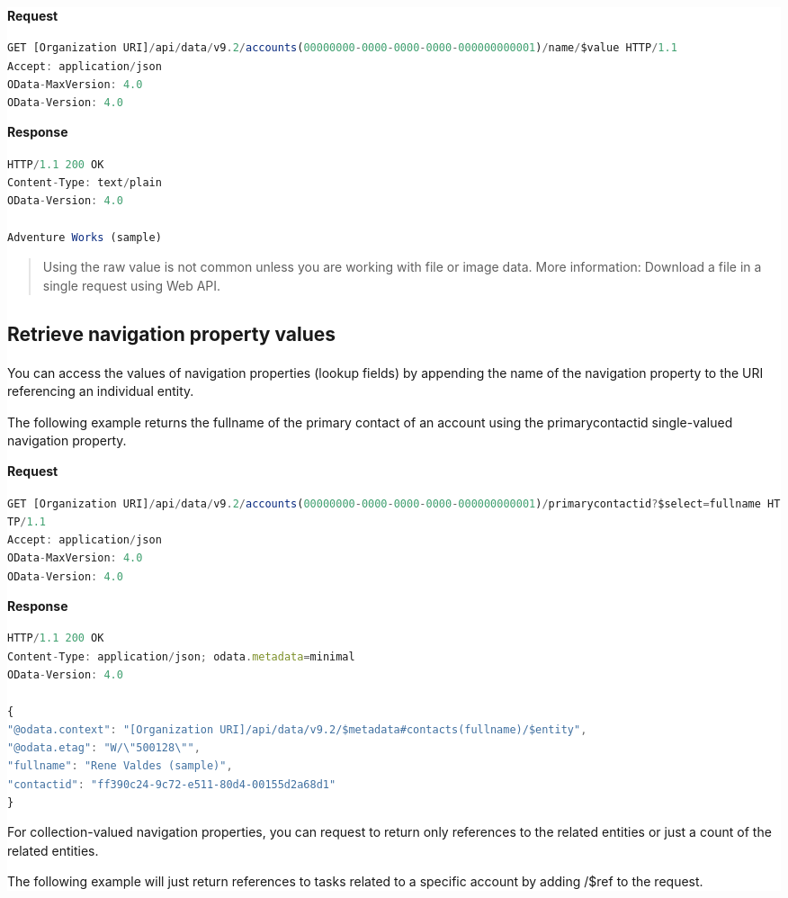 **Request**
```js
GET [Organization URI]/api/data/v9.2/accounts(00000000-0000-0000-0000-000000000001)/name/$value HTTP/1.1
Accept: application/json
OData-MaxVersion: 4.0
OData-Version: 4.0
```

**Response**
```js
HTTP/1.1 200 OK
Content-Type: text/plain
OData-Version: 4.0

Adventure Works (sample)
```

> Using the raw value is not common unless you are working with file or image data. More information: Download a file in a single request using Web API.

## Retrieve navigation property values
You can access the values of navigation properties (lookup fields) by appending the name of the navigation property to the URI referencing an individual entity.

The following example returns the fullname of the primary contact of an account using the primarycontactid single-valued navigation property.

**Request**
```js
GET [Organization URI]/api/data/v9.2/accounts(00000000-0000-0000-0000-000000000001)/primarycontactid?$select=fullname HTTP/1.1
Accept: application/json
OData-MaxVersion: 4.0
OData-Version: 4.0
```

**Response**
```js
HTTP/1.1 200 OK
Content-Type: application/json; odata.metadata=minimal
OData-Version: 4.0

{  
"@odata.context": "[Organization URI]/api/data/v9.2/$metadata#contacts(fullname)/$entity",  
"@odata.etag": "W/\"500128\"",  
"fullname": "Rene Valdes (sample)",  
"contactid": "ff390c24-9c72-e511-80d4-00155d2a68d1"  
}
```

For collection-valued navigation properties, you can request to return only references to the related entities or just a count of the related entities.

The following example will just return references to tasks related to a specific account by adding /$ref to the request.
